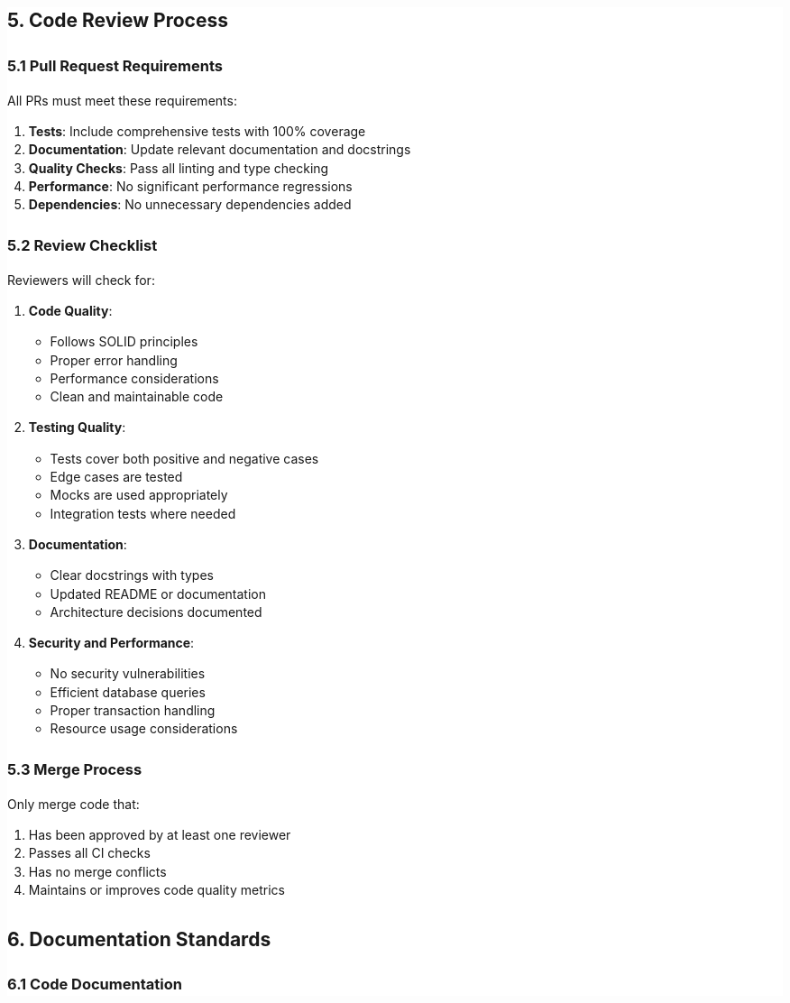 ```python
```

## 5. Code Review Process

### 5.1 Pull Request Requirements

All PRs must meet these requirements:

1. **Tests**: Include comprehensive tests with 100% coverage
2. **Documentation**: Update relevant documentation and docstrings
3. **Quality Checks**: Pass all linting and type checking
4. **Performance**: No significant performance regressions
5. **Dependencies**: No unnecessary dependencies added

### 5.2 Review Checklist

Reviewers will check for:

1. **Code Quality**:
   - Follows SOLID principles
   - Proper error handling
   - Performance considerations
   - Clean and maintainable code

2. **Testing Quality**:
   - Tests cover both positive and negative cases
   - Edge cases are tested
   - Mocks are used appropriately
   - Integration tests where needed

3. **Documentation**:
   - Clear docstrings with types
   - Updated README or documentation
   - Architecture decisions documented

4. **Security and Performance**:
   - No security vulnerabilities
   - Efficient database queries
   - Proper transaction handling
   - Resource usage considerations

### 5.3 Merge Process

Only merge code that:

1. Has been approved by at least one reviewer
2. Passes all CI checks
3. Has no merge conflicts
4. Maintains or improves code quality metrics

## 6. Documentation Standards

### 6.1 Code Documentation
